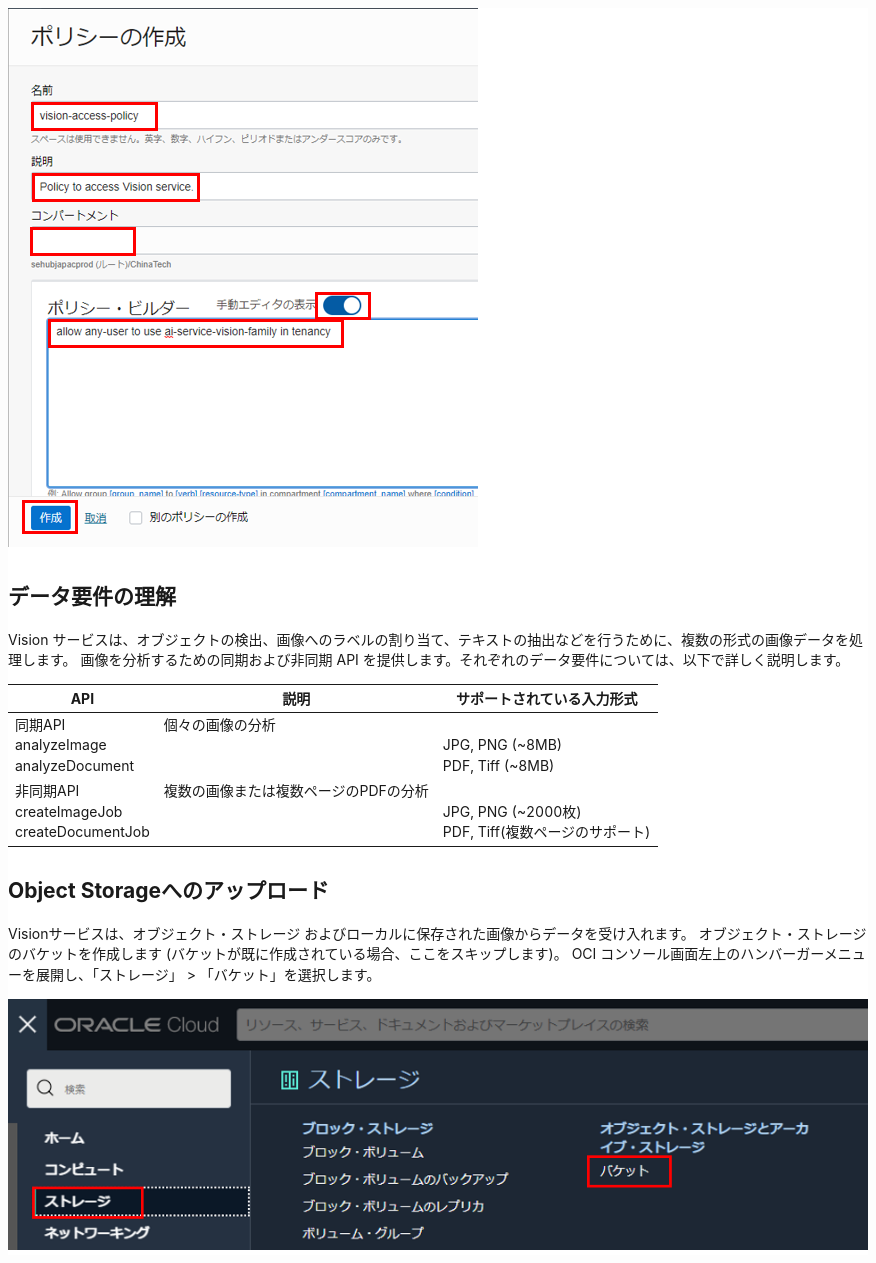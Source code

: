 ![image3](image3.png)

## データ要件の理解

Vision サービスは、オブジェクトの検出、画像へのラベルの割り当て、テキストの抽出などを行うために、複数の形式の画像データを処理します。
画像を分析するための同期および非同期 API を提供します。それぞれのデータ要件については、以下で詳しく説明します。

|API|説明|サポートされている入力形式|
|---|---|---|
|同期API <br> analyzeImage <br> analyzeDocument|個々の画像の分析| <br> JPG, PNG (~8MB) <br> PDF, Tiff (~8MB)|
|非同期API <br> createImageJob <br> createDocumentJob |複数の画像または複数ページのPDFの分析| <br> JPG, PNG (~2000枚) <br> PDF, Tiff(複数ページのサポート)|

## Object Storageへのアップロード

Visionサービスは、オブジェクト・ストレージ およびローカルに保存された画像からデータを受け入れます。
オブジェクト・ストレージのバケットを作成します (バケットが既に作成されている場合、ここをスキップします)。
OCI コンソール画面左上のハンバーガーメニューを展開し、「ストレージ」 > 「バケット」を選択します。

![image4](image4.png)
